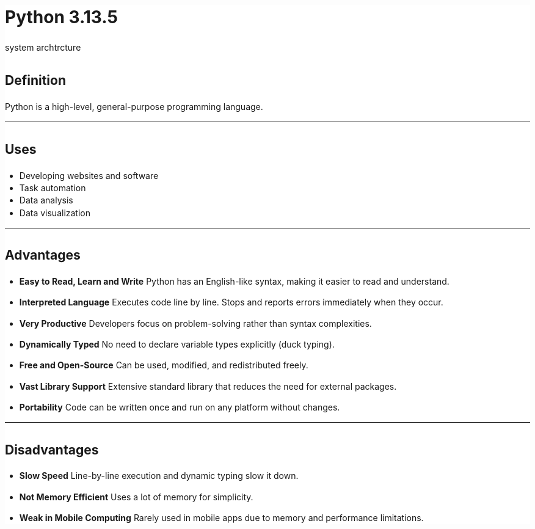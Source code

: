 

# Python 3.13.5
system archtrcture
## Definition

Python is a high-level, general-purpose programming language.

---

## Uses

* Developing websites and software
* Task automation
* Data analysis
* Data visualization

---

## Advantages

* **Easy to Read, Learn and Write**
  Python has an English-like syntax, making it easier to read and understand.

* **Interpreted Language**
  Executes code line by line. Stops and reports errors immediately when they occur.

* **Very Productive**
  Developers focus on problem-solving rather than syntax complexities.

* **Dynamically Typed**
  No need to declare variable types explicitly (duck typing).

* **Free and Open-Source**
  Can be used, modified, and redistributed freely.

* **Vast Library Support**
  Extensive standard library that reduces the need for external packages.

* **Portability**
  Code can be written once and run on any platform without changes.

---

## Disadvantages

* **Slow Speed**
  Line-by-line execution and dynamic typing slow it down.

* **Not Memory Efficient**
  Uses a lot of memory for simplicity.

* **Weak in Mobile Computing**
  Rarely used in mobile apps due to memory and performance limitations.
